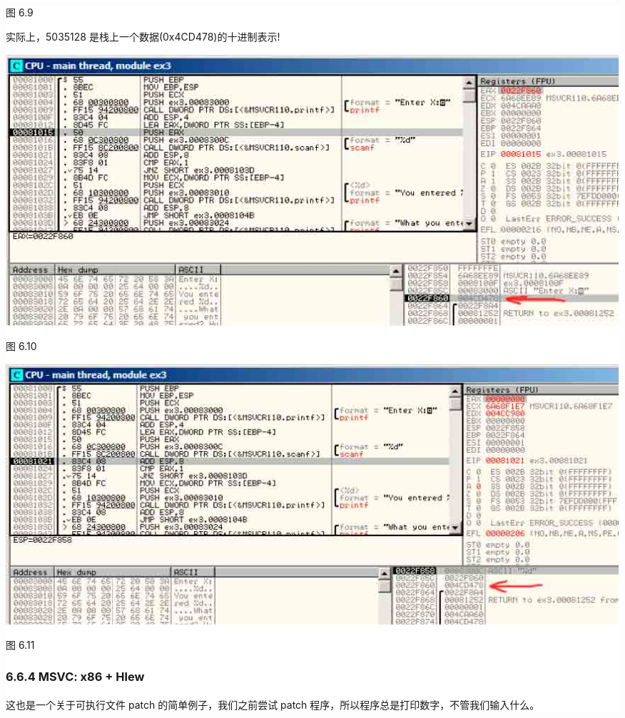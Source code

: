 图 6.9

实际上，5035128 是栈上一个数据(0x4CD478)的十进制表示!

![enter image description here](img/img16_png.jpg)

图 6.10

![enter image description here](img/img17_png.jpg)

图 6.11

### 6.6.4 MSVC: x86 + Hlew

这也是一个关于可执行文件 patch 的简单例子，我们之前尝试 patch 程序，所以程序总是打印数字，不管我们输入什么。
